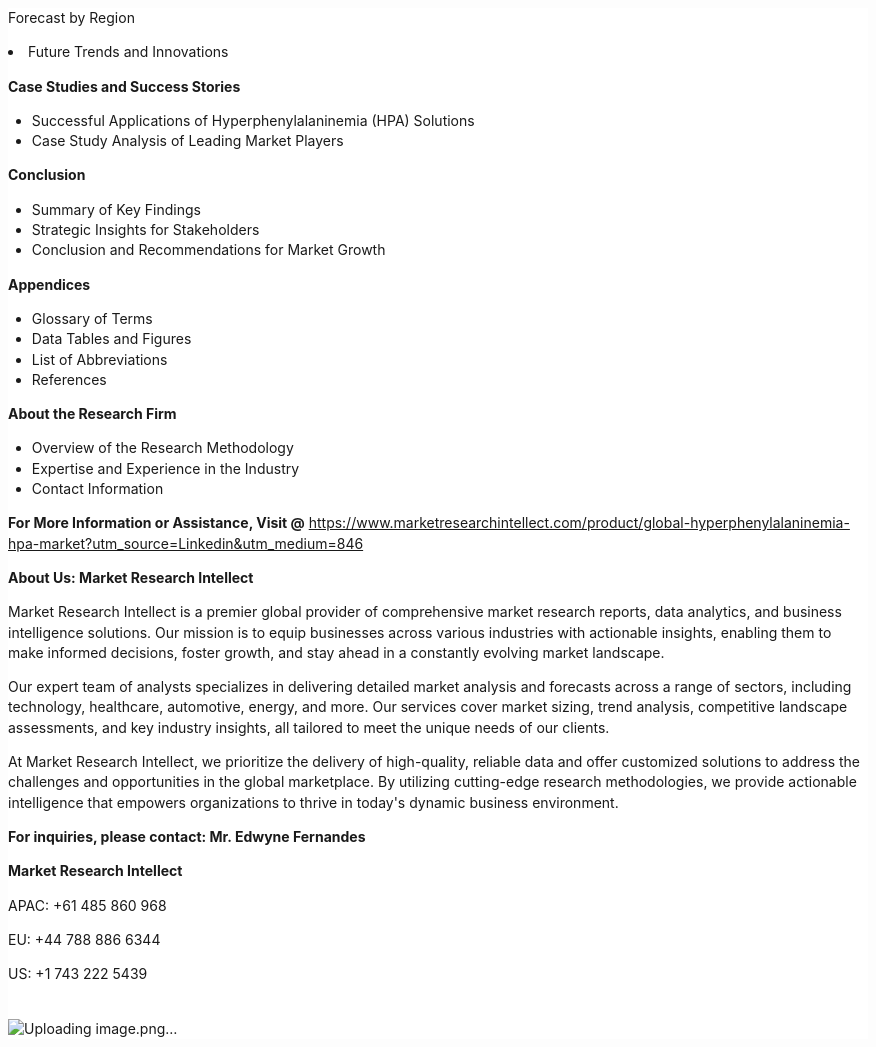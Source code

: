 Forecast by Region</li><li>Future Trends and Innovations</li></ul><p><strong>Case Studies and Success Stories</strong></p><ul><li>Successful Applications of Hyperphenylalaninemia (HPA) Solutions</li><li>Case Study Analysis of Leading Market Players</li></ul><p><strong>Conclusion</strong></p><ul><li>Summary of Key Findings</li><li>Strategic Insights for Stakeholders</li><li>Conclusion and Recommendations for Market Growth</li></ul><p><strong>Appendices</strong></p><ul><li>Glossary of Terms</li><li>Data Tables and Figures</li><li>List of Abbreviations</li><li>References</li></ul><p><strong>About the Research Firm</strong></p><ul><li>Overview of the Research Methodology</li><li>Expertise and Experience in the Industry</li><li>Contact Information</li></ul></div><div class="article-main__content" data-test-id="publishing-text-block"><p><span class="font-[700]"><strong>For More Information or Assistance, Visit @</strong>&nbsp;<a href="https://www.marketresearchintellect.com/product/global-hyperphenylalaninemia-hpa-market?utm_source=Linkedin&utm_medium=846">https://www.marketresearchintellect.com/product/global-hyperphenylalaninemia-hpa-market?utm_source=Linkedin&utm_medium=846</a></span></p><p><strong>About Us: Market Research Intellect</strong></p><p>Market Research Intellect is a premier global provider of comprehensive market research reports, data analytics, and business intelligence solutions. Our mission is to equip businesses across various industries with actionable insights, enabling them to make informed decisions, foster growth, and stay ahead in a constantly evolving market landscape.</p><p>Our expert team of analysts specializes in delivering detailed market analysis and forecasts across a range of sectors, including technology, healthcare, automotive, energy, and more. Our services cover market sizing, trend analysis, competitive landscape assessments, and key industry insights, all tailored to meet the unique needs of our clients.</p><p>At Market Research Intellect, we prioritize the delivery of high-quality, reliable data and offer customized solutions to address the challenges and opportunities in the global marketplace. By utilizing cutting-edge research methodologies, we provide actionable intelligence that empowers organizations to thrive in today's dynamic business environment.</p><p><strong>For inquiries, please contact: Mr. Edwyne Fernandes</strong></p><p><strong>Market Research Intellect</strong></p><p>APAC: +61 485 860 968</p><p>EU: +44 788 886 6344</p><p>US: +1 743 222 5439</p></div><div class="article-main__content" data-test-id="publishing-text-block">&nbsp;</div>
![Uploading image.png…]()
